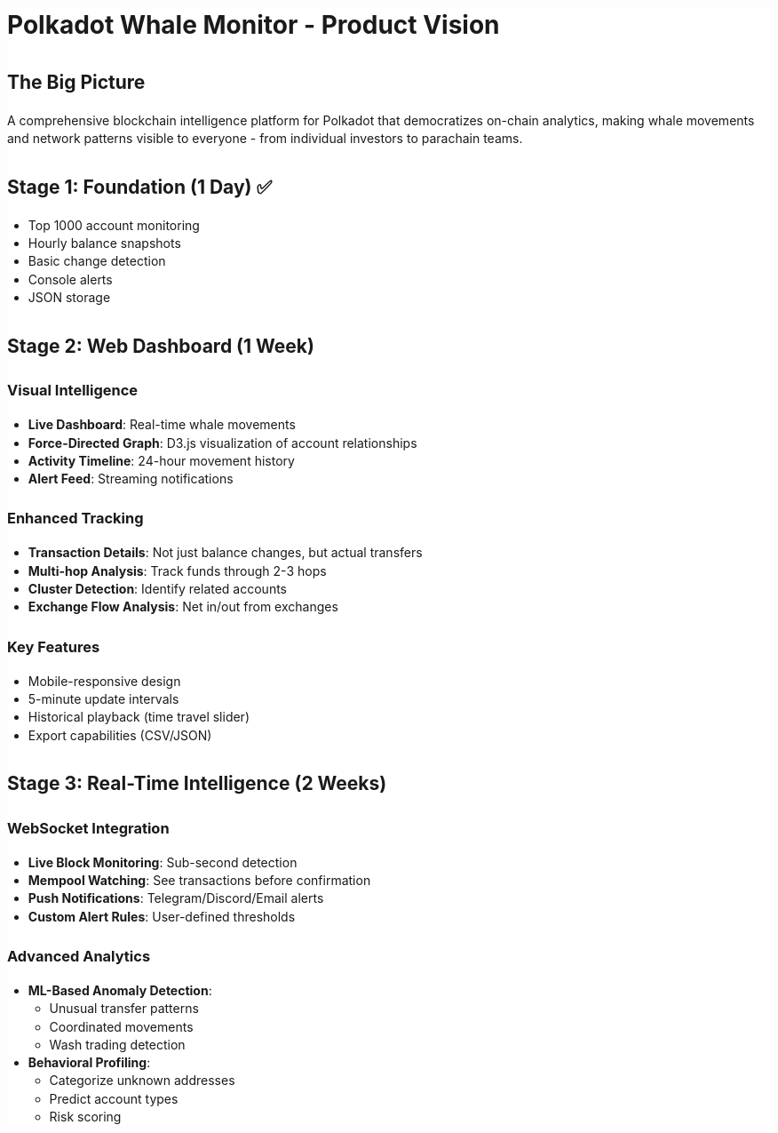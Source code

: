 # Polkadot Whale Monitor - Product Vision

## The Big Picture
A comprehensive blockchain intelligence platform for Polkadot that democratizes on-chain analytics, making whale movements and network patterns visible to everyone - from individual investors to parachain teams.

## Stage 1: Foundation (1 Day) ✅
- Top 1000 account monitoring
- Hourly balance snapshots
- Basic change detection
- Console alerts
- JSON storage

## Stage 2: Web Dashboard (1 Week)
### Visual Intelligence
- **Live Dashboard**: Real-time whale movements
- **Force-Directed Graph**: D3.js visualization of account relationships
- **Activity Timeline**: 24-hour movement history
- **Alert Feed**: Streaming notifications

### Enhanced Tracking
- **Transaction Details**: Not just balance changes, but actual transfers
- **Multi-hop Analysis**: Track funds through 2-3 hops
- **Cluster Detection**: Identify related accounts
- **Exchange Flow Analysis**: Net in/out from exchanges

### Key Features
- Mobile-responsive design
- 5-minute update intervals
- Historical playback (time travel slider)
- Export capabilities (CSV/JSON)

## Stage 3: Real-Time Intelligence (2 Weeks)
### WebSocket Integration
- **Live Block Monitoring**: Sub-second detection
- **Mempool Watching**: See transactions before confirmation
- **Push Notifications**: Telegram/Discord/Email alerts
- **Custom Alert Rules**: User-defined thresholds

### Advanced Analytics
- **ML-Based Anomaly Detection**: 
  - Unusual transfer patterns
  - Coordinated movements
  - Wash trading detection
- **Behavioral Profiling**:
  - Categorize unknown addresses
  - Predict account types
  - Risk scoring
